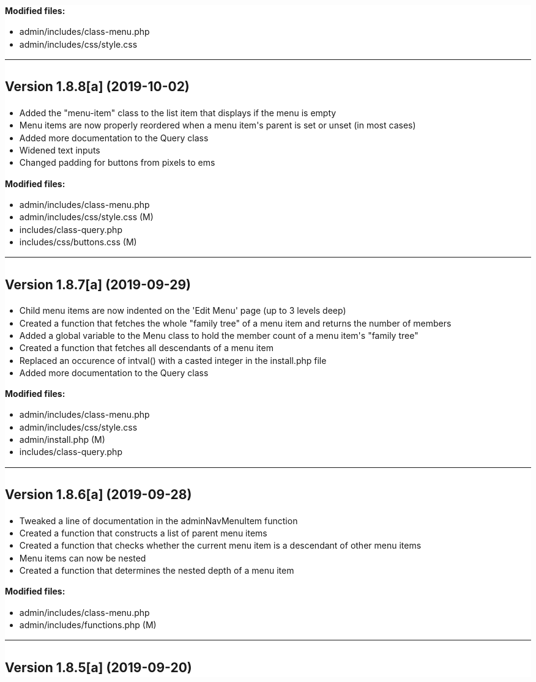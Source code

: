 **Modified files:**
* admin/includes/class-menu.php
* admin/includes/css/style.css

----------------------------------------------------------------------------------------------------
## Version 1.8.8[a] (2019-10-02)

* Added the "menu-item" class to the list item that displays if the menu is empty
* Menu items are now properly reordered when a menu item's parent is set or unset (in most cases)
* Added more documentation to the Query class
* Widened text inputs
* Changed padding for buttons from pixels to ems

**Modified files:**
* admin/includes/class-menu.php
* admin/includes/css/style.css (M)
* includes/class-query.php
* includes/css/buttons.css (M)

----------------------------------------------------------------------------------------------------
## Version 1.8.7[a] (2019-09-29)

* Child menu items are now indented on the 'Edit Menu' page (up to 3 levels deep)
* Created a function that fetches the whole "family tree" of a menu item and returns the number of members
* Added a global variable to the Menu class to hold the member count of a menu item's "family tree"
* Created a function that fetches all descendants of a menu item
* Replaced an occurence of intval() with a casted integer in the install.php file
* Added more documentation to the Query class

**Modified files:**
* admin/includes/class-menu.php
* admin/includes/css/style.css
* admin/install.php (M)
* includes/class-query.php

----------------------------------------------------------------------------------------------------
## Version 1.8.6[a] (2019-09-28)

* Tweaked a line of documentation in the adminNavMenuItem function
* Created a function that constructs a list of parent menu items
* Created a function that checks whether the current menu item is a descendant of other menu items
* Menu items can now be nested
* Created a function that determines the nested depth of a menu item

**Modified files:**
* admin/includes/class-menu.php
* admin/includes/functions.php (M)

----------------------------------------------------------------------------------------------------
## Version 1.8.5[a] (2019-09-20)

